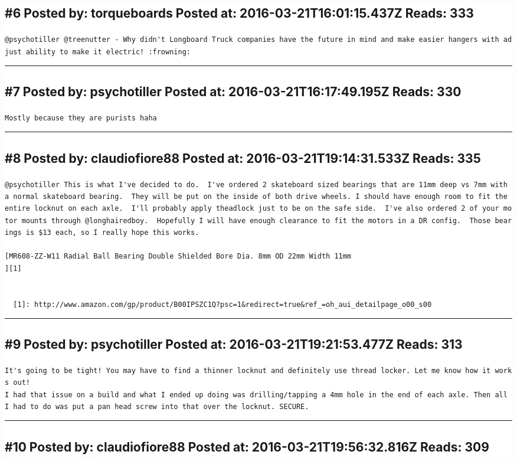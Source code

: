 ## \#6 Posted by: torqueboards Posted at: 2016-03-21T16:01:15.437Z Reads: 333

```
@psychotiller @treenutter - Why didn't Longboard Truck companies have the future in mind and make easier hangers with adjust ability to make it electric! :frowning:
```

---
## \#7 Posted by: psychotiller Posted at: 2016-03-21T16:17:49.195Z Reads: 330

```
Mostly because they are purists haha
```

---
## \#8 Posted by: claudiofiore88 Posted at: 2016-03-21T19:14:31.533Z Reads: 335

```
@psychotiller This is what I've decided to do.  I've ordered 2 skateboard sized bearings that are 11mm deep vs 7mm with a normal skateboard bearing.  They will be put on the inside of both drive wheels. I should have enough room to fit the entire locknut on each axle.  I'll probably apply theadlock just to be on the safe side.  I've also ordered 2 of your motor mounts through @longhairedboy.  Hopefully I will have enough clearance to fit the motors in a DR config.  Those bearings is $13 each, so I really hope this works.

[MR608-ZZ-W11 Radial Ball Bearing Double Shielded Bore Dia. 8mm OD 22mm Width 11mm
][1]


  [1]: http://www.amazon.com/gp/product/B00IPSZC1Q?psc=1&redirect=true&ref_=oh_aui_detailpage_o00_s00
```

---
## \#9 Posted by: psychotiller Posted at: 2016-03-21T19:21:53.477Z Reads: 313

```
It's going to be tight! You may have to find a thinner locknut and definitely use thread locker. Let me know how it works out!
I had that issue on a build and what I ended up doing was drilling/tapping a 4mm hole in the end of each axle. Then all I had to do was put a pan head screw into that over the locknut. SECURE.
```

---
## \#10 Posted by: claudiofiore88 Posted at: 2016-03-21T19:56:32.816Z Reads: 309


  [1]: https://www.daddiesboardshop.com/arbor-axis-bamboo-longboard-deck-2015?gclid=Cj0KEQjwlLm3BRDjnML3h9ic_vkBEiQABa5oeeZX-1IbV8dcOoRLbPmBG5m69IenTK4I_HubXmp1EV8aAvXv8P8HAQ
  [2]: http://www.ebay.com/itm/2-PIECES-11-BLACK-TRUCKS-SKATEBOARD-LONGBOARD-DOWNHILL-DROP-THROUGH-195mm-HANG-/171902160627?hash=item28062acef3:g:6-wAAOSwe-FU4qgI
  [3]: https://sites.google.com/site/psychotiller/psycho60-o-g
  [4]: http://www.hobbypartz.com/96m608-bigfoot160-5335-245kv.html
  [5]: http://www.enertionboards.com/electric-skateboard-parts/vesc-motor-controller/
  [6]: http://www.hobbyking.com/hobbyking/store/__66480__Multistar_High_Capacity_4S_10000mAh_Multi_Rotor_Lipo_Pack_AR_Warehouse_.html?strSearch=multistar
  [7]: http://www.hobbyking.com/hobbyking/store/uh_viewitem.asp?idproduct=52283
  [8]: http://www.electric-skateboard.builders/t/vanguard-orange-10s-sk3-i-vesc/1337